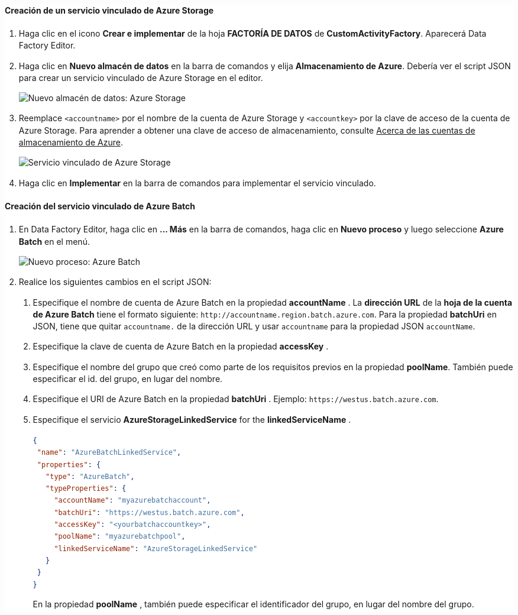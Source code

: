#### <a name="create-azure-storage-linked-service"></a>Creación de un servicio vinculado de Azure Storage
1. Haga clic en el icono **Crear e implementar** de la hoja **FACTORÍA DE DATOS** de **CustomActivityFactory**. Aparecerá Data Factory Editor.
2. Haga clic en **Nuevo almacén de datos** en la barra de comandos y elija **Almacenamiento de Azure**. Debería ver el script JSON para crear un servicio vinculado de Azure Storage en el editor.
    
    ![Nuevo almacén de datos: Azure Storage](media/data-factory-use-custom-activities/new-data-store-menu.png)
3. Reemplace `<accountname>` por el nombre de la cuenta de Azure Storage y `<accountkey>` por la clave de acceso de la cuenta de Azure Storage. Para aprender a obtener una clave de acceso de almacenamiento, consulte [Acerca de las cuentas de almacenamiento de Azure](../../storage/common/storage-create-storage-account.md#manage-your-storage-account).

    ![Servicio vinculado de Azure Storage](media/data-factory-use-custom-activities/azure-storage-linked-service.png)
4. Haga clic en **Implementar** en la barra de comandos para implementar el servicio vinculado.

#### <a name="create-azure-batch-linked-service"></a>Creación del servicio vinculado de Azure Batch
1. En Data Factory Editor, haga clic en **... Más** en la barra de comandos, haga clic en **Nuevo proceso** y luego seleccione **Azure Batch** en el menú.

    ![Nuevo proceso: Azure Batch](media/data-factory-use-custom-activities/new-azure-compute-batch.png)
2. Realice los siguientes cambios en el script JSON:

   1. Especifique el nombre de cuenta de Azure Batch en la propiedad **accountName** . La **dirección URL** de la **hoja de la cuenta de Azure Batch** tiene el formato siguiente: `http://accountname.region.batch.azure.com`. Para la propiedad **batchUri** en JSON, tiene que quitar `accountname.` de la dirección URL y usar `accountname` para la propiedad JSON `accountName`.
   2. Especifique la clave de cuenta de Azure Batch en la propiedad **accessKey** .
   3. Especifique el nombre del grupo que creó como parte de los requisitos previos en la propiedad **poolName**. También puede especificar el id. del grupo, en lugar del nombre.
   4. Especifique el URI de Azure Batch en la propiedad **batchUri** . Ejemplo: `https://westus.batch.azure.com`.  
   5. Especifique el servicio **AzureStorageLinkedService** for the **linkedServiceName** .

        ```json
        {
         "name": "AzureBatchLinkedService",
         "properties": {
           "type": "AzureBatch",
           "typeProperties": {
             "accountName": "myazurebatchaccount",
             "batchUri": "https://westus.batch.azure.com",
             "accessKey": "<yourbatchaccountkey>",
             "poolName": "myazurebatchpool",
             "linkedServiceName": "AzureStorageLinkedService"
           }
         }
        }
        ```

       En la propiedad **poolName** , también puede especificar el identificador del grupo, en lugar del nombre del grupo.
